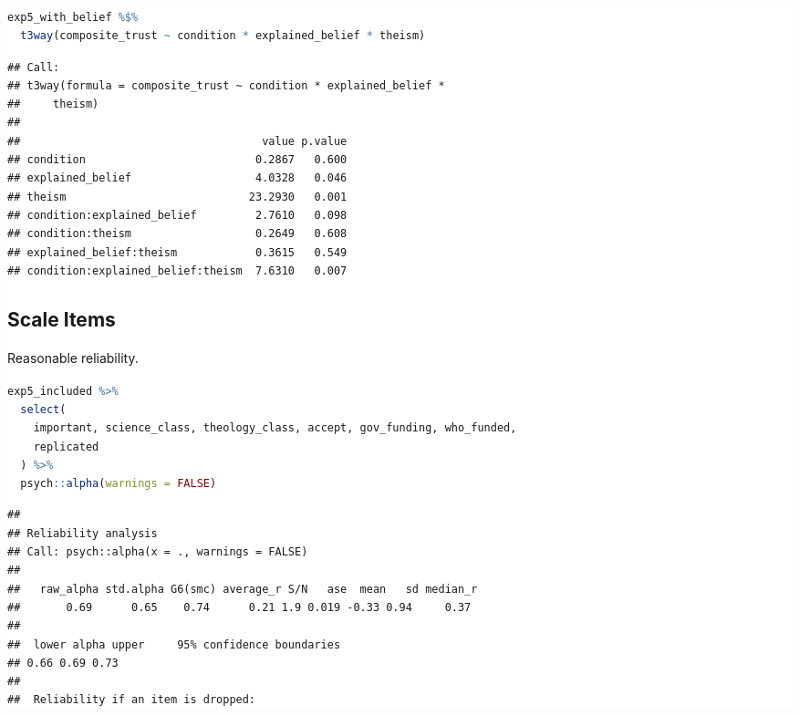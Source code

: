 ``` r
exp5_with_belief %$%
  t3way(composite_trust ~ condition * explained_belief * theism)
```

    ## Call:
    ## t3way(formula = composite_trust ~ condition * explained_belief * 
    ##     theism)
    ## 
    ##                                     value p.value
    ## condition                          0.2867   0.600
    ## explained_belief                   4.0328   0.046
    ## theism                            23.2930   0.001
    ## condition:explained_belief         2.7610   0.098
    ## condition:theism                   0.2649   0.608
    ## explained_belief:theism            0.3615   0.549
    ## condition:explained_belief:theism  7.6310   0.007

Scale Items
-----------

Reasonable reliability.

``` r
exp5_included %>%
  select(
    important, science_class, theology_class, accept, gov_funding, who_funded,
    replicated
  ) %>%
  psych::alpha(warnings = FALSE)
```

    ## 
    ## Reliability analysis   
    ## Call: psych::alpha(x = ., warnings = FALSE)
    ## 
    ##   raw_alpha std.alpha G6(smc) average_r S/N   ase  mean   sd median_r
    ##       0.69      0.65    0.74      0.21 1.9 0.019 -0.33 0.94     0.37
    ## 
    ##  lower alpha upper     95% confidence boundaries
    ## 0.66 0.69 0.73 
    ## 
    ##  Reliability if an item is dropped:
